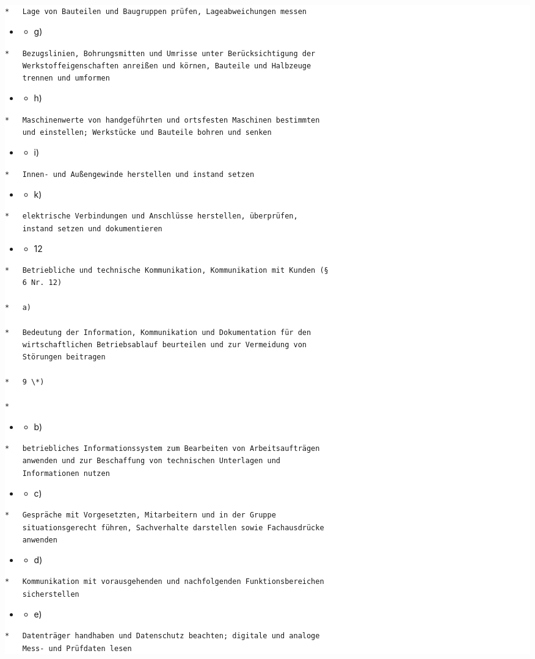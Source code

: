     *   Lage von Bauteilen und Baugruppen prüfen, Lageabweichungen messen


*    *   g)

    *   Bezugslinien, Bohrungsmitten und Umrisse unter Berücksichtigung der
        Werkstoffeigenschaften anreißen und körnen, Bauteile und Halbzeuge
        trennen und umformen


*    *   h)

    *   Maschinenwerte von handgeführten und ortsfesten Maschinen bestimmten
        und einstellen; Werkstücke und Bauteile bohren und senken


*    *   i)

    *   Innen- und Außengewinde herstellen und instand setzen


*    *   k)

    *   elektrische Verbindungen und Anschlüsse herstellen, überprüfen,
        instand setzen und dokumentieren


*    *   12

    *   Betriebliche und technische Kommunikation, Kommunikation mit Kunden (§
        6 Nr. 12)

    *   a)

    *   Bedeutung der Information, Kommunikation und Dokumentation für den
        wirtschaftlichen Betriebsablauf beurteilen und zur Vermeidung von
        Störungen beitragen

    *   9 \*)

    *

*    *   b)

    *   betriebliches Informationssystem zum Bearbeiten von Arbeitsaufträgen
        anwenden und zur Beschaffung von technischen Unterlagen und
        Informationen nutzen


*    *   c)

    *   Gespräche mit Vorgesetzten, Mitarbeitern und in der Gruppe
        situationsgerecht führen, Sachverhalte darstellen sowie Fachausdrücke
        anwenden


*    *   d)

    *   Kommunikation mit vorausgehenden und nachfolgenden Funktionsbereichen
        sicherstellen


*    *   e)

    *   Datenträger handhaben und Datenschutz beachten; digitale und analoge
        Mess- und Prüfdaten lesen
